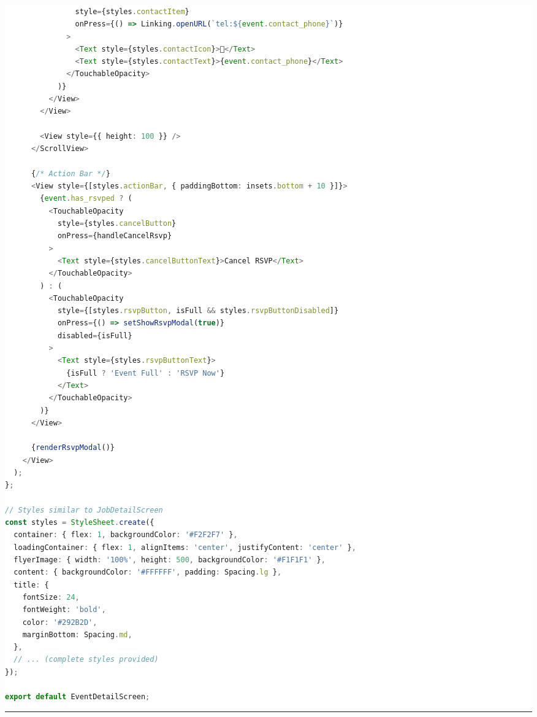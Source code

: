 ```typescript
                style={styles.contactItem}
                onPress={() => Linking.openURL(`tel:${event.contact_phone}`)}
              >
                <Text style={styles.contactIcon}>📱</Text>
                <Text style={styles.contactText}>{event.contact_phone}</Text>
              </TouchableOpacity>
            )}
          </View>
        </View>

        <View style={{ height: 100 }} />
      </ScrollView>

      {/* Action Bar */}
      <View style={[styles.actionBar, { paddingBottom: insets.bottom + 10 }]}>
        {event.has_rsvped ? (
          <TouchableOpacity
            style={styles.cancelButton}
            onPress={handleCancelRsvp}
          >
            <Text style={styles.cancelButtonText}>Cancel RSVP</Text>
          </TouchableOpacity>
        ) : (
          <TouchableOpacity
            style={[styles.rsvpButton, isFull && styles.rsvpButtonDisabled]}
            onPress={() => setShowRsvpModal(true)}
            disabled={isFull}
          >
            <Text style={styles.rsvpButtonText}>
              {isFull ? 'Event Full' : 'RSVP Now'}
            </Text>
          </TouchableOpacity>
        )}
      </View>

      {renderRsvpModal()}
    </View>
  );
};

// Styles similar to JobDetailScreen
const styles = StyleSheet.create({
  container: { flex: 1, backgroundColor: '#F2F2F7' },
  loadingContainer: { flex: 1, alignItems: 'center', justifyContent: 'center' },
  flyerImage: { width: '100%', height: 500, backgroundColor: '#F1F1F1' },
  content: { backgroundColor: '#FFFFFF', padding: Spacing.lg },
  title: {
    fontSize: 24,
    fontWeight: 'bold',
    color: '#292B2D',
    marginBottom: Spacing.md,
  },
  // ... (complete styles provided)
});

export default EventDetailScreen;
```

---